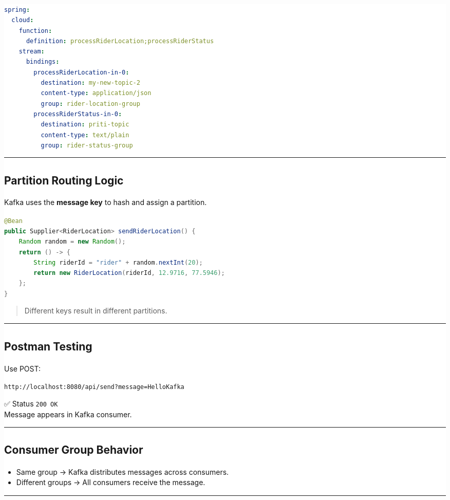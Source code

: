 ```yaml
spring:
  cloud:
    function:
      definition: processRiderLocation;processRiderStatus
    stream:
      bindings:
        processRiderLocation-in-0:
          destination: my-new-topic-2
          content-type: application/json
          group: rider-location-group
        processRiderStatus-in-0:
          destination: priti-topic
          content-type: text/plain
          group: rider-status-group
```

---

## Partition Routing Logic

Kafka uses the **message key** to hash and assign a partition.

```java
@Bean
public Supplier<RiderLocation> sendRiderLocation() {
    Random random = new Random();
    return () -> {
        String riderId = "rider" + random.nextInt(20);
        return new RiderLocation(riderId, 12.9716, 77.5946);
    };
}
```

> Different keys result in different partitions.

---

## Postman Testing

Use POST:

```http
http://localhost:8080/api/send?message=HelloKafka
```

✅ Status `200 OK`  
Message appears in Kafka consumer.

---

## Consumer Group Behavior

- Same group → Kafka distributes messages across consumers.
- Different groups → All consumers receive the message.

---
